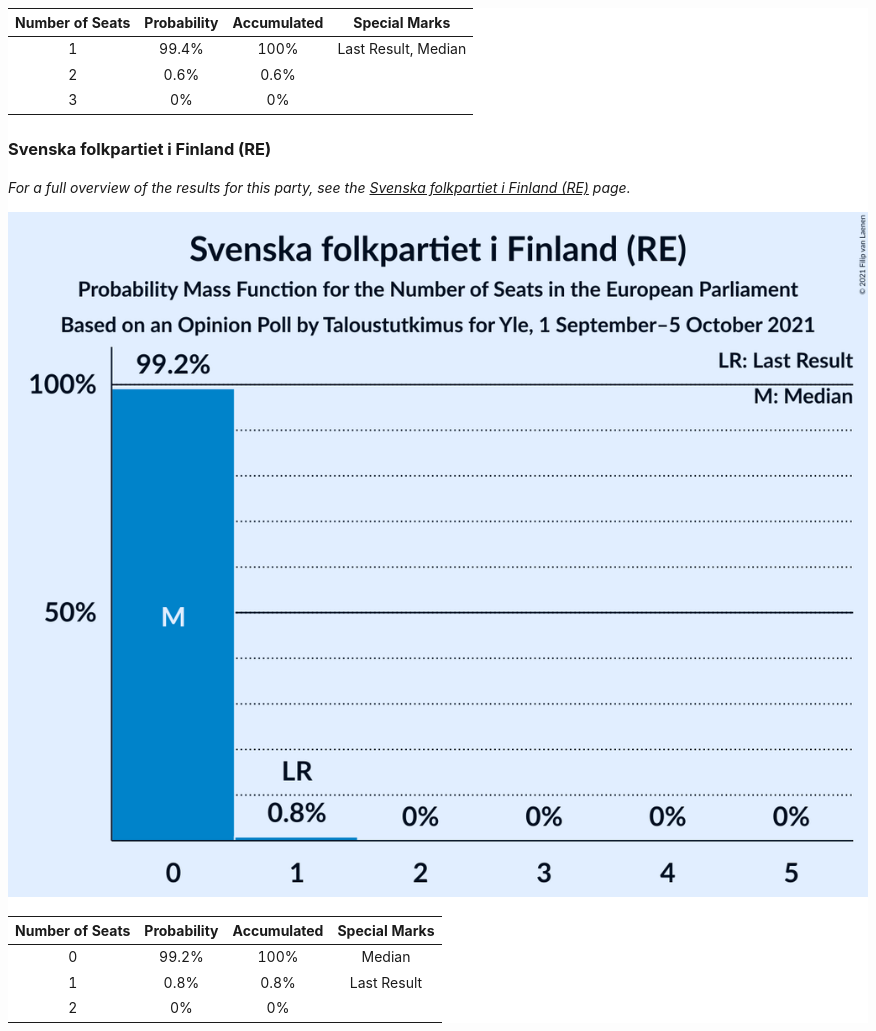 | Number of Seats | Probability | Accumulated | Special Marks |
|:---------------:|:-----------:|:-----------:|:-------------:|
| 1 | 99.4% | 100% | Last Result, Median |
| 2 | 0.6% | 0.6% |  |
| 3 | 0% | 0% |  |

### Svenska folkpartiet i Finland (RE)

*For a full overview of the results for this party, see the [Svenska folkpartiet i Finland (RE)](party-svenskafolkpartietifinlandre.html) page.*

![Graph with seats probability mass function not yet produced](2021-10-05-Taloustutkimus-seats-pmf-svenskafolkpartietifinlandre.png "Seats Probability Mass Function")

| Number of Seats | Probability | Accumulated | Special Marks |
|:---------------:|:-----------:|:-----------:|:-------------:|
| 0 | 99.2% | 100% | Median |
| 1 | 0.8% | 0.8% | Last Result |
| 2 | 0% | 0% |  |
